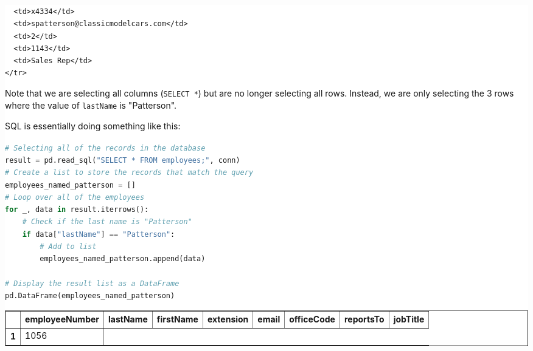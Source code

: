       <td>x4334</td>
      <td>spatterson@classicmodelcars.com</td>
      <td>2</td>
      <td>1143</td>
      <td>Sales Rep</td>
    </tr>
  </tbody>
</table>
</div>



Note that we are selecting all columns (`SELECT *`) but are no longer selecting all rows. Instead, we are only selecting the 3 rows where the value of `lastName` is "Patterson".

SQL is essentially doing something like this:


```python
# Selecting all of the records in the database
result = pd.read_sql("SELECT * FROM employees;", conn)
# Create a list to store the records that match the query
employees_named_patterson = []
# Loop over all of the employees
for _, data in result.iterrows():
    # Check if the last name is "Patterson"
    if data["lastName"] == "Patterson":
        # Add to list
        employees_named_patterson.append(data)

# Display the result list as a DataFrame
pd.DataFrame(employees_named_patterson)
```




<div>
<style scoped>
    .dataframe tbody tr th:only-of-type {
        vertical-align: middle;
    }

    .dataframe tbody tr th {
        vertical-align: top;
    }

    .dataframe thead th {
        text-align: right;
    }
</style>
<table border="1" class="dataframe">
  <thead>
    <tr style="text-align: right;">
      <th></th>
      <th>employeeNumber</th>
      <th>lastName</th>
      <th>firstName</th>
      <th>extension</th>
      <th>email</th>
      <th>officeCode</th>
      <th>reportsTo</th>
      <th>jobTitle</th>
    </tr>
  </thead>
  <tbody>
    <tr>
      <th>1</th>
      <td>1056</td>